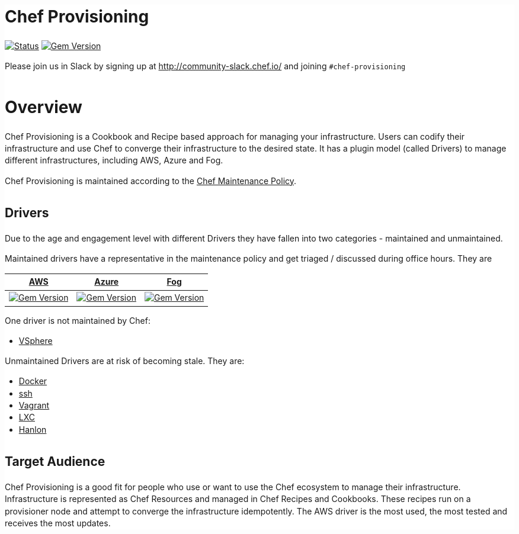 Chef Provisioning
==========
[![Status](https://travis-ci.org/chef/chef-provisioning.svg?branch=master)](https://travis-ci.org/chef/chef-provisioning)
[![Gem Version](https://badge.fury.io/rb/chef-provisioning.svg)](http://badge.fury.io/rb/chef-provisioning)

Please join us in Slack by signing up at http://community-slack.chef.io/ and joining `#chef-provisioning`

Overview
==========

Chef Provisioning is a Cookbook and Recipe based approach for managing your infrastructure. Users can codify their infrastructure and use Chef to converge their infrastructure to the desired state. It has a plugin model (called Drivers) to manage different infrastructures, including AWS, Azure and Fog.

Chef Provisioning is maintained according to the [Chef Maintenance Policy](https://github.com/chef/chef-rfc/blob/master/rfc030-maintenance-policy.md).

Drivers
-------------

Due to the age and engagement level with different Drivers they have fallen into two categories - maintained and unmaintained.

Maintained drivers have a representative in the maintenance policy and get triaged / discussed during office hours. They are

[AWS](https://github.com/chef/chef-provisioning-aws) | [Azure](https://github.com/chef/chef-provisioning-azure) | [Fog](https://github.com/chef/chef-provisioning-fog)
---- | ---- | ----
[![Gem Version](https://badge.fury.io/rb/chef-provisioning-aws.svg)](http://badge.fury.io/rb/chef-provisioning-aws) | [![Gem Version](https://badge.fury.io/rb/chef-provisioning-azure.svg)](http://badge.fury.io/rb/chef-provisioning-azure) | [![Gem Version](https://badge.fury.io/rb/chef-provisioning-fog.svg)](http://badge.fury.io/rb/chef-provisioning-fog)

One driver is not maintained by Chef:

* [VSphere](https://github.com/CenturyLinkCloud/chef-provisioning-vsphere)

Unmaintained Drivers are at risk of becoming stale. They are:

* [Docker](https://github.com/chef/chef-provisioning-docker)
* [ssh](https://github.com/chef/chef-provisioning-ssh)
* [Vagrant](https://github.com/chef/chef-provisioning-vagrant)
* [LXC](https://github.com/chef/chef-provisioning-lxc)
* [Hanlon](https://github.com/chef/chef-provisioning-hanlon)

Target Audience
-------------

Chef Provisioning is a good fit for people who use or want to use the Chef ecosystem to manage their infrastructure. Infrastructure is represented as Chef Resources and managed in Chef Recipes and Cookbooks. These recipes run on a provisioner node and attempt to converge the infrastructure idempotently. The AWS driver is the most used, the most tested and receives the most updates.
